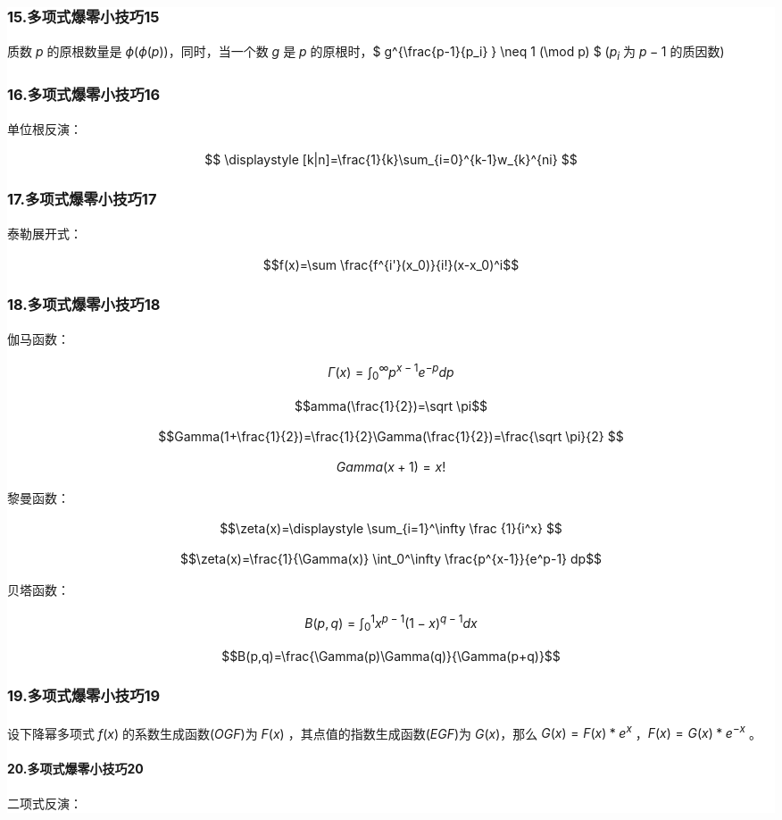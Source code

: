 

### 15.多项式爆零小技巧15

质数 $p$ 的原根数量是 $\phi(\phi(p))$，同时，当一个数 $g$ 是 $p$ 的原根时，$ g^{\frac{p-1}{p_i} } \neq 1 (\mod p) $ ($p_i$ 为 $p-1$ 的质因数)



### 16.多项式爆零小技巧16

单位根反演：

$$ \displaystyle [k|n]=\frac{1}{k}\sum_{i=0}^{k-1}w_{k}^{ni} $$



### 17.多项式爆零小技巧17

泰勒展开式：

$$f(x)=\sum \frac{f^{i'}(x_0)}{i!}(x-x_0)^i$$



### 18.多项式爆零小技巧18

伽马函数：

$$\Gamma(x)=\int_0^\infty p^{x-1}e^{-p} dp $$ 

$$amma(\frac{1}{2})=\sqrt \pi$$

$$Gamma(1+\frac{1}{2})=\frac{1}{2}\Gamma(\frac{1}{2})=\frac{\sqrt \pi}{2} $$

$$Gamma(x+1)=x!$$



黎曼函数：

$$\zeta(x)=\displaystyle \sum_{i=1}^\infty \frac {1}{i^x} $$

$$\zeta(x)=\frac{1}{\Gamma(x)} \int_0^\infty \frac{p^{x-1}}{e^p-1} dp$$



贝塔函数： 

$$B(p,q)=\int_0^1 x^{p-1}(1-x)^{q-1} dx$$

$$B(p,q)=\frac{\Gamma(p)\Gamma(q)}{\Gamma(p+q)}$$



### 19.多项式爆零小技巧19

设下降幂多项式 $f(x)$ 的系数生成函数($OGF$)为 $F(x)$ ，其点值的指数生成函数($EGF$)为 $G(x)$，那么 $G(x)=F(x)* e^x$ ，$F(x)=G(x)*e^{-x}$ 。



#### 20.多项式爆零小技巧20

二项式反演：
